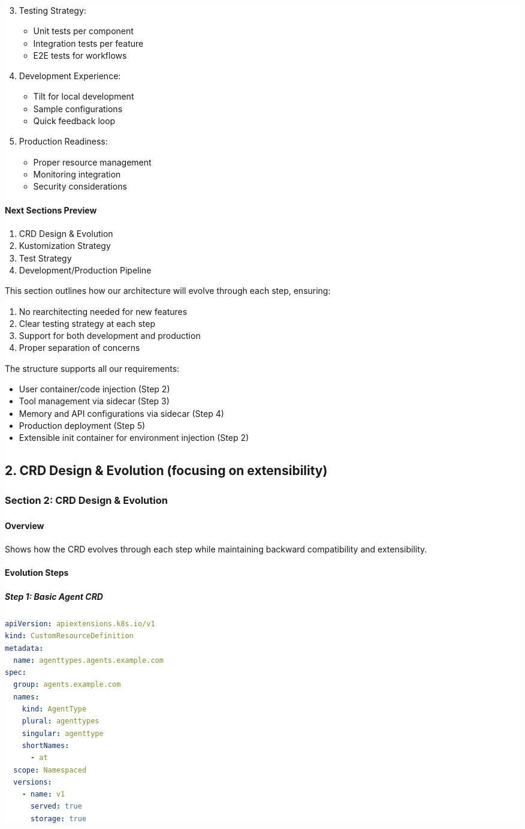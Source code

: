 3. Testing Strategy:
   - Unit tests per component
   - Integration tests per feature
   - E2E tests for workflows

4. Development Experience:
   - Tilt for local development
   - Sample configurations
   - Quick feedback loop

5. Production Readiness:
   - Proper resource management
   - Monitoring integration
   - Security considerations

#### Next Sections Preview
1. CRD Design & Evolution
2. Kustomization Strategy
3. Test Strategy
4. Development/Production Pipeline

This section outlines how our architecture will evolve through each step, ensuring:

1. No rearchitecting needed for new features
2. Clear testing strategy at each step
3. Support for both development and production
4. Proper separation of concerns

The structure supports all our requirements:

- User container/code injection (Step 2)
- Tool management via sidecar (Step 3)
- Memory and API configurations via sidecar (Step 4)
- Production deployment (Step 5)
- Extensible init container for environment injection (Step 2)


## 2. CRD Design & Evolution (focusing on extensibility)

### Section 2: CRD Design & Evolution

#### Overview
Shows how the CRD evolves through each step while maintaining backward compatibility and extensibility.

#### Evolution Steps

##### Step 1: Basic Agent CRD
```yaml
apiVersion: apiextensions.k8s.io/v1
kind: CustomResourceDefinition
metadata:
  name: agenttypes.agents.example.com
spec:
  group: agents.example.com
  names:
    kind: AgentType
    plural: agenttypes
    singular: agenttype
    shortNames:
      - at
  scope: Namespaced
  versions:
    - name: v1
      served: true
      storage: true
```